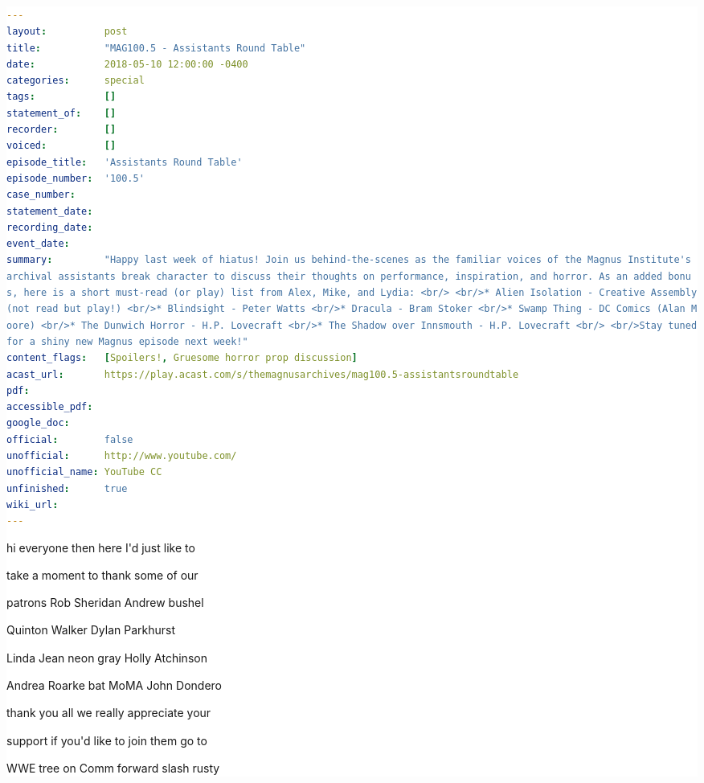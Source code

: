```yaml
---
layout:          post
title:           "MAG100.5 - Assistants Round Table"
date:            2018-05-10 12:00:00 -0400
categories:      special
tags:            []
statement_of:    []
recorder:        []
voiced:          []
episode_title:   'Assistants Round Table'
episode_number:  '100.5'
case_number:     
statement_date:  
recording_date:  
event_date:      
summary:         "Happy last week of hiatus! Join us behind-the-scenes as the familiar voices of the Magnus Institute's archival assistants break character to discuss their thoughts on performance, inspiration, and horror. As an added bonus, here is a short must-read (or play) list from Alex, Mike, and Lydia: <br/> <br/>* Alien Isolation - Creative Assembly (not read but play!) <br/>* Blindsight - Peter Watts <br/>* Dracula - Bram Stoker <br/>* Swamp Thing - DC Comics (Alan Moore) <br/>* The Dunwich Horror - H.P. Lovecraft <br/>* The Shadow over Innsmouth - H.P. Lovecraft <br/> <br/>Stay tuned for a shiny new Magnus episode next week!"
content_flags:   [Spoilers!, Gruesome horror prop discussion]
acast_url:       https://play.acast.com/s/themagnusarchives/mag100.5-assistantsroundtable
pdf:             
accessible_pdf:  
google_doc:      
official:        false
unofficial:      http://www.youtube.com/
unofficial_name: YouTube CC
unfinished:      true
wiki_url:        
---
```




hi everyone then here I'd just like to

take a moment to thank some of our

patrons Rob Sheridan Andrew bushel

Quinton Walker Dylan Parkhurst

Linda Jean neon gray Holly Atchinson

Andrea Roarke bat MoMA John Dondero

thank you all we really appreciate your

support if you'd like to join them go to

WWE tree on Comm forward slash rusty
